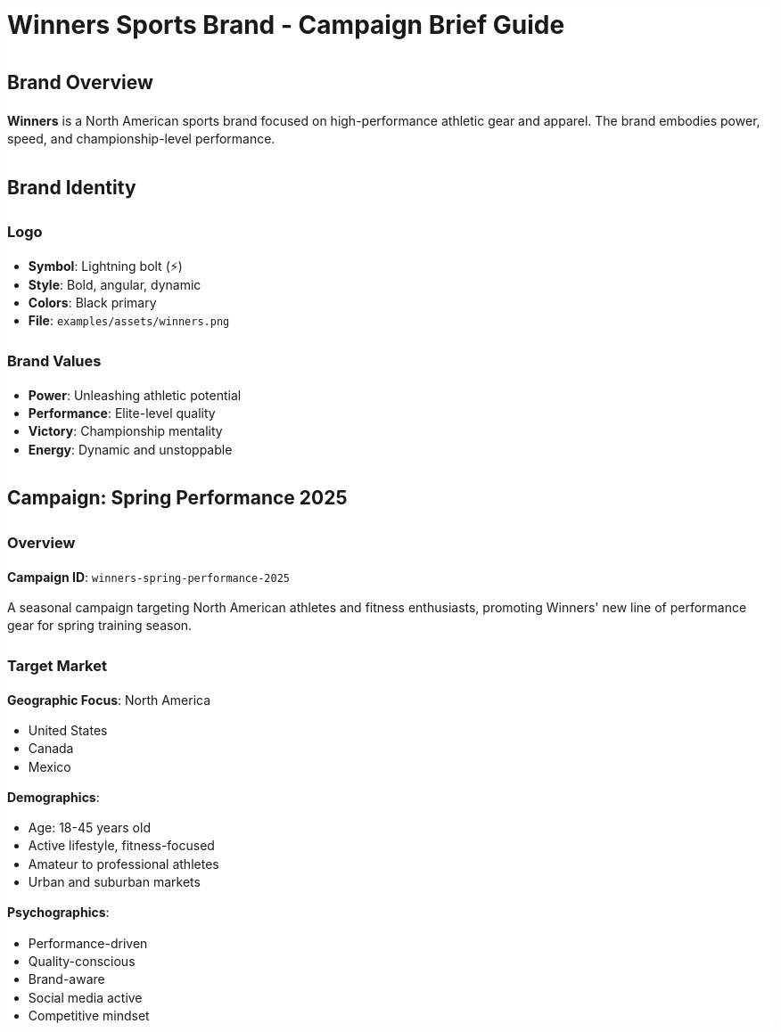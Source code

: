 # Winners Sports Brand - Campaign Brief Guide

## Brand Overview

**Winners** is a North American sports brand focused on high-performance athletic gear and apparel. The brand embodies power, speed, and championship-level performance.

## Brand Identity

### Logo
- **Symbol**: Lightning bolt (⚡)
- **Style**: Bold, angular, dynamic
- **Colors**: Black primary
- **File**: `examples/assets/winners.png`

### Brand Values
- **Power**: Unleashing athletic potential
- **Performance**: Elite-level quality
- **Victory**: Championship mentality
- **Energy**: Dynamic and unstoppable

## Campaign: Spring Performance 2025

### Overview
**Campaign ID**: `winners-spring-performance-2025`

A seasonal campaign targeting North American athletes and fitness enthusiasts, promoting Winners' new line of performance gear for spring training season.

### Target Market

**Geographic Focus**: North America
- United States
- Canada
- Mexico

**Demographics**:
- Age: 18-45 years old
- Active lifestyle, fitness-focused
- Amateur to professional athletes
- Urban and suburban markets

**Psychographics**:
- Performance-driven
- Quality-conscious
- Brand-aware
- Social media active
- Competitive mindset
